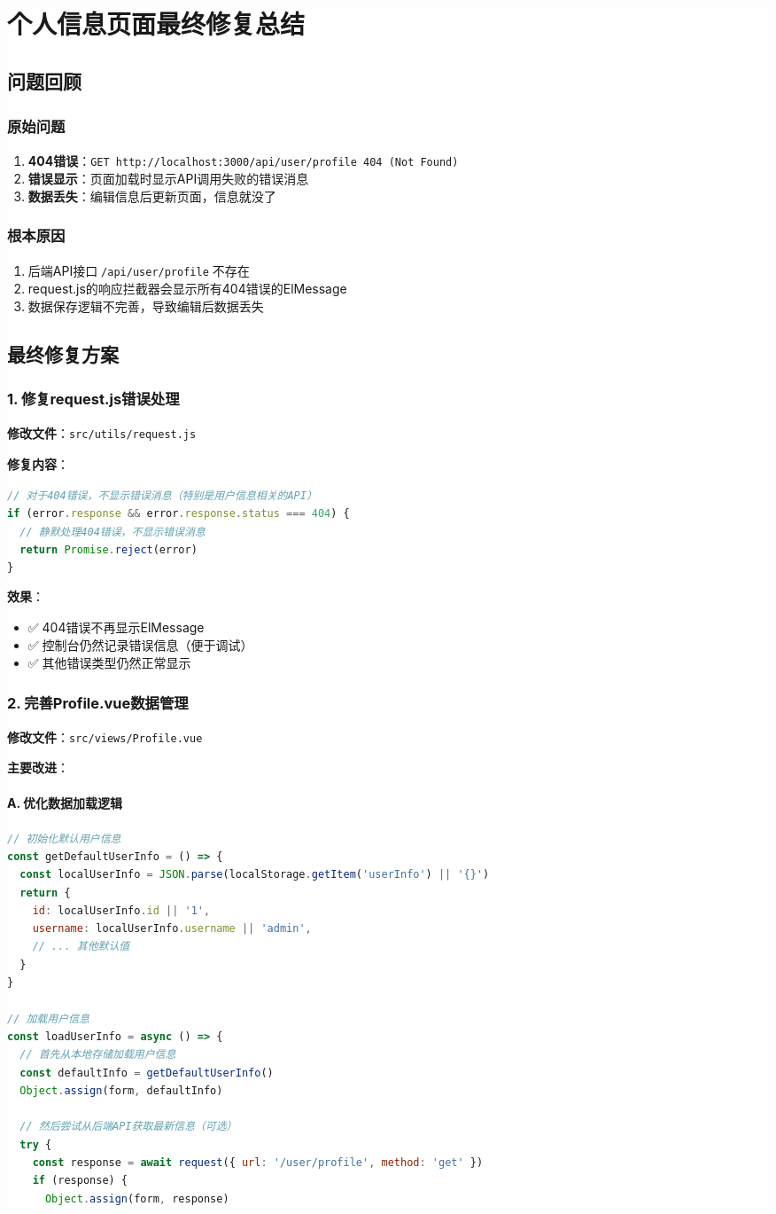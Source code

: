 # 个人信息页面最终修复总结

## 问题回顾

### 原始问题
1. **404错误**：`GET http://localhost:3000/api/user/profile 404 (Not Found)`
2. **错误显示**：页面加载时显示API调用失败的错误消息
3. **数据丢失**：编辑信息后更新页面，信息就没了

### 根本原因
1. 后端API接口 `/api/user/profile` 不存在
2. request.js的响应拦截器会显示所有404错误的ElMessage
3. 数据保存逻辑不完善，导致编辑后数据丢失

## 最终修复方案

### 1. 修复request.js错误处理

**修改文件**：`src/utils/request.js`

**修复内容**：
```javascript
// 对于404错误，不显示错误消息（特别是用户信息相关的API）
if (error.response && error.response.status === 404) {
  // 静默处理404错误，不显示错误消息
  return Promise.reject(error)
}
```

**效果**：
- ✅ 404错误不再显示ElMessage
- ✅ 控制台仍然记录错误信息（便于调试）
- ✅ 其他错误类型仍然正常显示

### 2. 完善Profile.vue数据管理

**修改文件**：`src/views/Profile.vue`

**主要改进**：

#### A. 优化数据加载逻辑
```javascript
// 初始化默认用户信息
const getDefaultUserInfo = () => {
  const localUserInfo = JSON.parse(localStorage.getItem('userInfo') || '{}')
  return {
    id: localUserInfo.id || '1',
    username: localUserInfo.username || 'admin',
    // ... 其他默认值
  }
}

// 加载用户信息
const loadUserInfo = async () => {
  // 首先从本地存储加载用户信息
  const defaultInfo = getDefaultUserInfo()
  Object.assign(form, defaultInfo)

  // 然后尝试从后端API获取最新信息（可选）
  try {
    const response = await request({ url: '/user/profile', method: 'get' })
    if (response) {
      Object.assign(form, response)
```